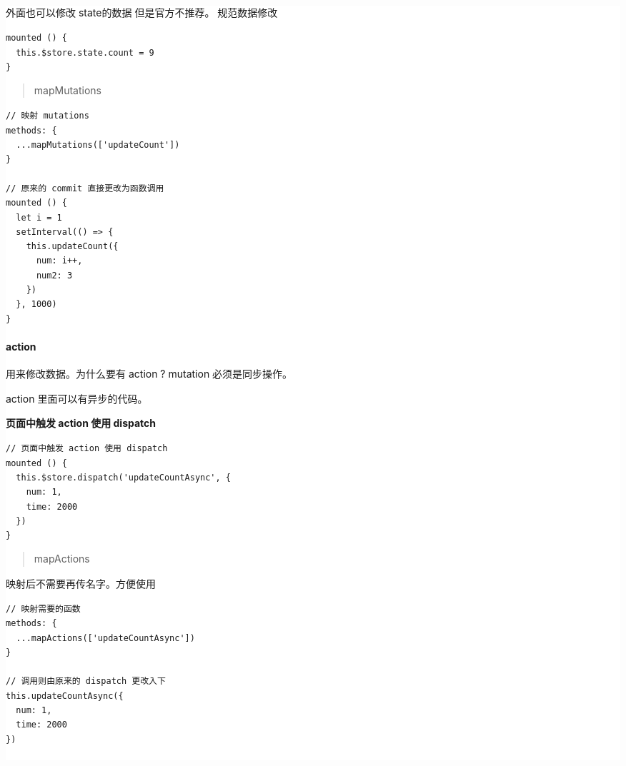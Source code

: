 外面也可以修改 state的数据 但是官方不推荐。 规范数据修改

```
mounted () {
  this.$store.state.count = 9
}

```
> mapMutations

```
// 映射 mutations
methods: {
  ...mapMutations(['updateCount'])
}

// 原来的 commit 直接更改为函数调用
mounted () {
  let i = 1
  setInterval(() => {
    this.updateCount({
      num: i++,
      num2: 3
    })
  }, 1000)
}

```




#### action

用来修改数据。为什么要有 action ? mutation 必须是同步操作。

action 里面可以有异步的代码。

**页面中触发 action 使用 dispatch**

```
// 页面中触发 action 使用 dispatch
mounted () {
  this.$store.dispatch('updateCountAsync', {
    num: 1,
    time: 2000
  })
}

```
> mapActions

映射后不需要再传名字。方便使用

```
// 映射需要的函数
methods: {
  ...mapActions(['updateCountAsync'])
}

// 调用则由原来的 dispatch 更改入下
this.updateCountAsync({
  num: 1,
  time: 2000
})


```
